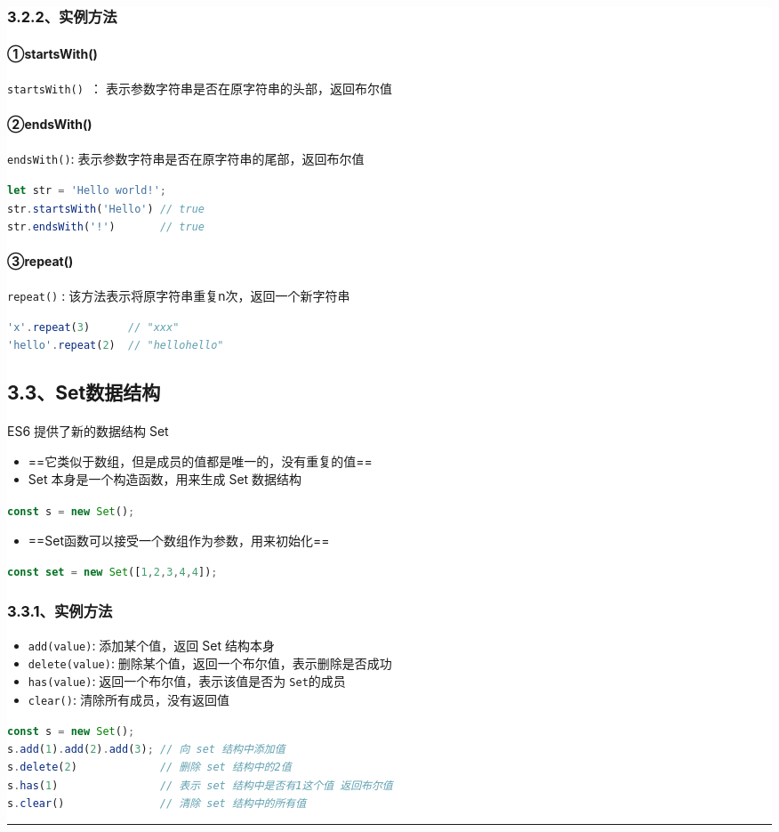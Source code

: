 

### 3.2.2、实例方法

#### ①startsWith()

`startsWith() `： 表示参数字符串是否在原字符串的头部，返回布尔值

#### ②endsWith()

`endsWith()`:  表示参数字符串是否在原字符串的尾部，返回布尔值

```js
let str = 'Hello world!';
str.startsWith('Hello') // true 
str.endsWith('!')       // true
```

#### ③repeat()

`repeat()` : 该方法表示将原字符串重复n次，返回一个新字符串

```js
'x'.repeat(3)      // "xxx" 
'hello'.repeat(2)  // "hellohello"
```



## 3.3、Set数据结构

ES6 提供了新的数据结构 Set

- ==它类似于数组，但是成员的值都是唯一的，没有重复的值==
- Set 本身是一个构造函数，用来生成 Set 数据结构

```js
const s = new Set();
```

- ==Set函数可以接受一个数组作为参数，用来初始化==

```js
const set = new Set([1,2,3,4,4]);
```



### 3.3.1、实例方法

- `add(value)`: 添加某个值，返回 Set 结构本身
- `delete(value)`: 删除某个值，返回一个布尔值，表示删除是否成功
- `has(value)`: 返回一个布尔值，表示该值是否为 `Set`的成员
- `clear()`: 清除所有成员，没有返回值

```js
const s = new Set();
s.add(1).add(2).add(3); // 向 set 结构中添加值 
s.delete(2)             // 删除 set 结构中的2值 
s.has(1)                // 表示 set 结构中是否有1这个值 返回布尔值 
s.clear()               // 清除 set 结构中的所有值
```

---
